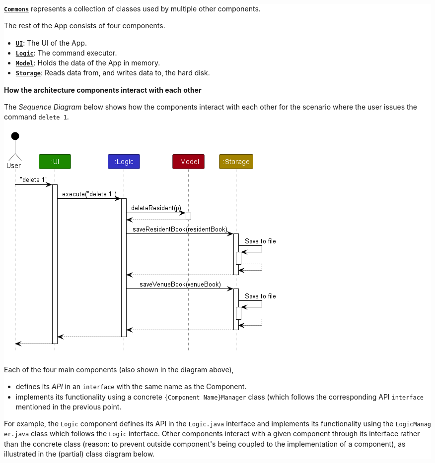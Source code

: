 [**`Commons`**](#common-classes) represents a collection of classes used by multiple other components.

The rest of the App consists of four components.

* [**`UI`**](#ui-component): The UI of the App.
* [**`Logic`**](#logic-component): The command executor.
* [**`Model`**](#model-component): Holds the data of the App in memory.
* [**`Storage`**](#storage-component): Reads data from, and writes data to, the hard disk.

**How the architecture components interact with each other**

The *Sequence Diagram* below shows how the components interact with each other for the scenario where the user issues the command `delete 1`.

![ArchitectureSequenceDiagram](images/ArchitectureSequenceDiagram.png)

Each of the four main components (also shown in the diagram above),

* defines its *API* in an `interface` with the same name as the Component.
* implements its functionality using a concrete `{Component Name}Manager` class (which follows the corresponding API `interface` mentioned in the previous point.

For example, the `Logic` component defines its API in the `Logic.java` interface and implements its functionality using the `LogicManager.java` class which follows the `Logic` interface. Other components interact with a given component through its interface rather than the concrete class (reason: to prevent outside component's being coupled to the implementation of a component), as illustrated in the (partial) class diagram below.
